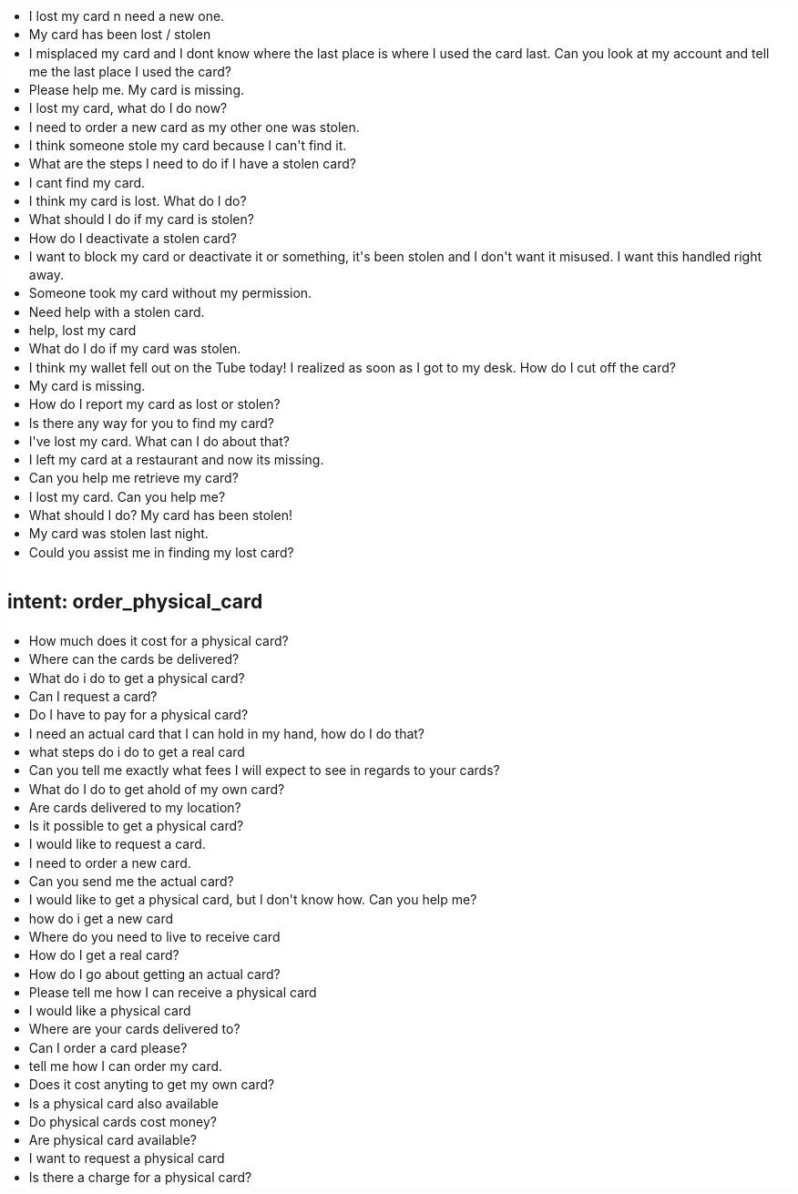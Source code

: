 - I lost my card n need a new one.
- My card has been lost / stolen
- I misplaced my card and I dont know where the last place is where I used the card last. Can you look at my account and tell me the last place I used the card?
- Please help me.  My card is missing.
- I lost my card, what do I do now?
- I need to order a new card as my other one was stolen.
- I think someone stole my card because I can't find it.
- What are the steps I need to do if I have a stolen card?
- I cant find my card.
- I think my card is lost.  What do I do?
- What should I do if my card is stolen?
- How do I deactivate a stolen card?
- I want to block my card or deactivate it or something, it's been stolen and I don't want it misused. I want this handled right away.
- Someone took my card without my permission.
- Need help with a stolen card.
- help, lost my card
- What do I do if my card was stolen.
- I think my wallet fell out on the Tube today! I realized as soon as I got to my desk. How do I cut off the card?
- My card is missing.
- How do I report my card as lost or stolen?
- Is there any way for you to find my card?
- I've lost my card. What can I do about that?
- I left my card at a restaurant and now its missing.
- Can you help me retrieve my card?
- I lost my card. Can you help me?
- What should I do?  My card has been stolen!
- My card was stolen last night.
- Could you assist me in finding my lost card?
## intent: order_physical_card
- How much does it cost for a physical card?
- Where can the cards be delivered?
- What do i do to get a physical card?
- Can I request a card?
- Do I have to pay for a physical card?
- I need an actual card that I can hold in my hand, how do I do that?
- what steps do i do to get a real card
- Can you tell me exactly what fees I will expect to see in regards to your cards?
- What do I do to get ahold of my own card?
- Are cards delivered to my location?
- Is it possible to get a physical card?
- I would like to request a card.
- I need to order a new card.
- Can you send me the actual card?
- I would like to get a physical card, but I don't know how. Can you help me?
- how do i get a new card
- Where do you need to live to receive card
- How do I get a real card?
- How do I go about getting an actual card?
- Please tell me how I can receive a physical card
- I would like a physical card
- Where are your cards delivered to?
- Can I order a card please?
- tell me how I can order my card.
- Does it cost anyting to get my own card?
- Is a physical card also available
- Do physical cards cost money?
- Are physical card available?
- I want to request a physical card
- Is there a charge for a physical card?